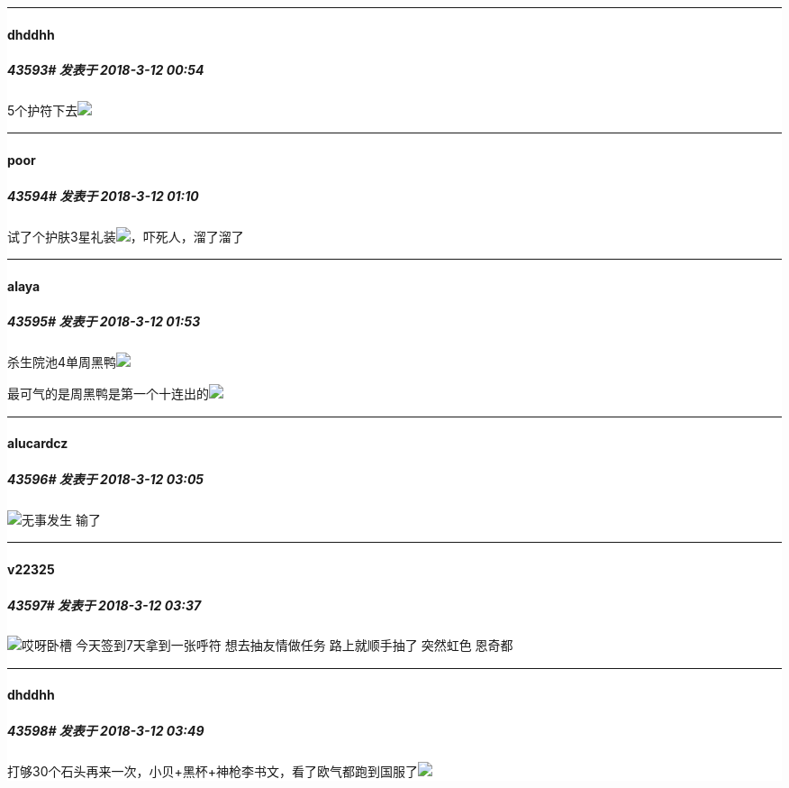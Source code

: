 
*****

####  dhddhh  
##### 43593#       发表于 2018-3-12 00:54


5个护符下去<img src="https://static.saraba1st.com/image/smiley/face2017/013.png" referrerpolicy="no-referrer">


*****

####  poor  
##### 43594#       发表于 2018-3-12 01:10


试了个护肤3星礼装<img src="https://static.saraba1st.com/image/smiley/face2017/068.png" referrerpolicy="no-referrer">，吓死人，溜了溜了


*****

####  alaya  
##### 43595#       发表于 2018-3-12 01:53


杀生院池4单周黑鸭<img src="https://static.saraba1st.com/image/smiley/face2017/001.png" referrerpolicy="no-referrer">

最可气的是周黑鸭是第一个十连出的<img src="https://static.saraba1st.com/image/smiley/face2017/001.png" referrerpolicy="no-referrer">


*****

####  alucardcz  
##### 43596#       发表于 2018-3-12 03:05


<img src="https://static.saraba1st.com/image/smiley/face2017/068.png" referrerpolicy="no-referrer">无事发生 输了


*****

####  v22325  
##### 43597#       发表于 2018-3-12 03:37


<img src="https://static.saraba1st.com/image/smiley/face2017/146.png" referrerpolicy="no-referrer">哎呀卧槽 今天签到7天拿到一张呼符 想去抽友情做任务 路上就顺手抽了 突然虹色 恩奇都


*****

####  dhddhh  
##### 43598#       发表于 2018-3-12 03:49


打够30个石头再来一次，小贝+黑杯+神枪李书文，看了欧气都跑到国服了<img src="https://static.saraba1st.com/image/smiley/face2017/180.png" referrerpolicy="no-referrer">
